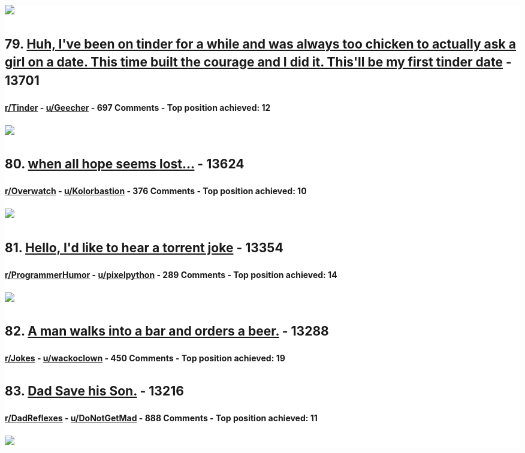 <a href="https://i.redd.it/3v1n0fg391cz.jpg"><img src="https://b.thumbs.redditmedia.com/rDwsbWioiIhSdOp2Ur42J7D1nucewC9QlVSE7JvK7EE.jpg"></img></a>

## 79. [Huh, I've been on tinder for a while and was always too chicken to actually ask a girl on a date. This time built the courage and I did it. This'll be my first tinder date](http://reddit.com/r/Tinder/comments/6pk6mu/huh_ive_been_on_tinder_for_a_while_and_was_always/) - 13701
#### [r/Tinder](http://reddit.com/r/Tinder) - [u/Geecher](http://reddit.com/u/Geecher) - 697 Comments - Top position achieved: 12

<a href="https://i.redd.it/8n9u0de3rtbz.jpg"><img src="https://a.thumbs.redditmedia.com/U-P4hwlG-YMfeutwr-F8m_i2A_X_D5khaVTASdR2OM4.jpg"></img></a>

## 80. [when all hope seems lost...](http://reddit.com/r/Overwatch/comments/6pq7zk/when_all_hope_seems_lost/) - 13624
#### [r/Overwatch](http://reddit.com/r/Overwatch) - [u/Kolorbastion](http://reddit.com/u/Kolorbastion) - 376 Comments - Top position achieved: 10

<a href="https://gfycat.com/AnyMeaslyJaguarundi"><img src="https://b.thumbs.redditmedia.com/FR3njrWkt1mhdsAGTLPRir2f4ZB0bQhMEvJ5DkN8KZQ.jpg"></img></a>

## 81. [Hello, I'd like to hear a torrent joke](http://reddit.com/r/ProgrammerHumor/comments/6povuj/hello_id_like_to_hear_a_torrent_joke/) - 13354
#### [r/ProgrammerHumor](http://reddit.com/r/ProgrammerHumor) - [u/pixelpython](http://reddit.com/u/pixelpython) - 289 Comments - Top position achieved: 14

<a href="https://i.redd.it/9nvs3lryiybz.png"><img src="https://b.thumbs.redditmedia.com/Vd8cy2Tl0vDaHSAGaKJGjj4OuGC8Xo210c6sP_2fIkc.jpg"></img></a>

## 82. [A man walks into a bar and orders a beer.](http://reddit.com/r/Jokes/comments/6pjqdc/a_man_walks_into_a_bar_and_orders_a_beer/) - 13288
#### [r/Jokes](http://reddit.com/r/Jokes) - [u/wackoclown](http://reddit.com/u/wackoclown) - 450 Comments - Top position achieved: 19

## 83. [Dad Save his Son.](http://reddit.com/r/DadReflexes/comments/6pnkok/dad_save_his_son/) - 13216
#### [r/DadReflexes](http://reddit.com/r/DadReflexes) - [u/DoNotGetMad](http://reddit.com/u/DoNotGetMad) - 888 Comments - Top position achieved: 11

<a href="http://i.imgur.com/l5xWrZb.gifv"><img src="https://a.thumbs.redditmedia.com/Qvb8LmjuFXJ4wlCAfZawQHrftcItih6SReb-jvp5dX4.jpg"></img></a>
